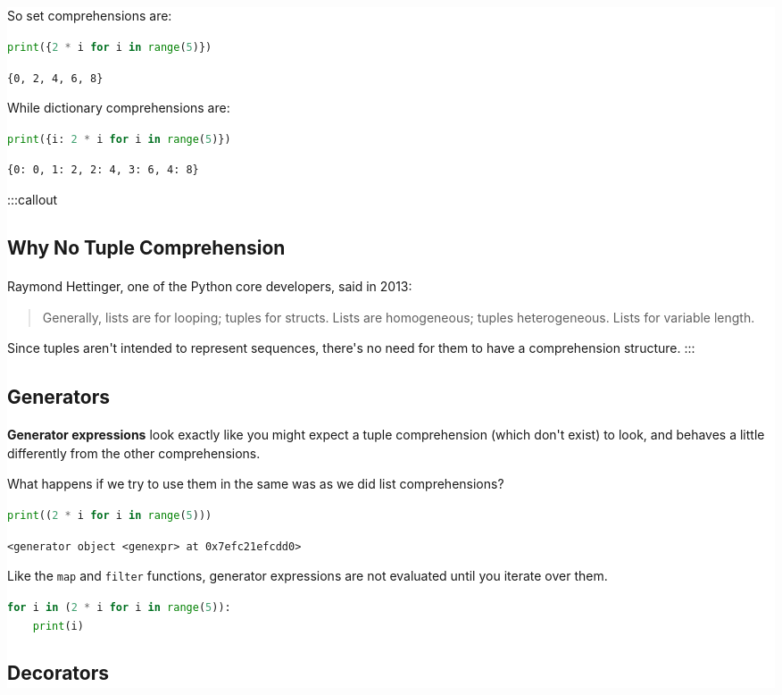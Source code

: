 So set comprehensions are:

```python
print({2 * i for i in range(5)})
```

```text
{0, 2, 4, 6, 8}
```

While dictionary comprehensions are:

```python
print({i: 2 * i for i in range(5)})
```

```text
{0: 0, 1: 2, 2: 4, 3: 6, 4: 8}
```

:::callout

## Why No Tuple Comprehension

Raymond Hettinger, one of the Python core developers, said in 2013:

> Generally, lists are for looping; tuples for structs. Lists are homogeneous; tuples heterogeneous. Lists for variable length.

Since tuples aren't intended to represent sequences, there's no need for them to have a comprehension structure.
:::

## Generators

**Generator expressions** look exactly like you might expect a tuple
comprehension (which don't exist) to look, and behaves a little differently
from the other comprehensions.

What happens if we try to use them in the same was as we did list
comprehensions?

```python
print((2 * i for i in range(5)))
```

```text
<generator object <genexpr> at 0x7efc21efcdd0>
```

Like the `map` and `filter` functions, generator expressions are not evaluated
until you iterate over them.

```python
for i in (2 * i for i in range(5)):
    print(i)
```

## Decorators
